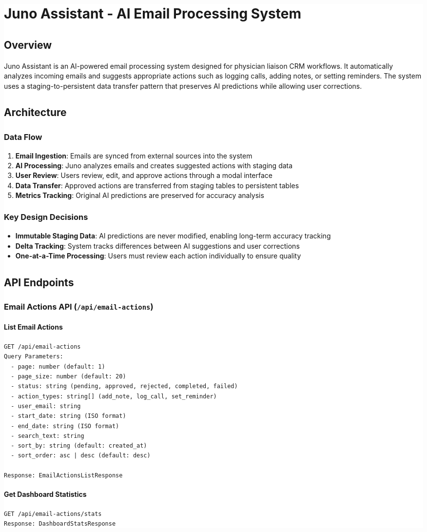 # Juno Assistant - AI Email Processing System

## Overview

Juno Assistant is an AI-powered email processing system designed for physician liaison CRM workflows. It automatically analyzes incoming emails and suggests appropriate actions such as logging calls, adding notes, or setting reminders. The system uses a staging-to-persistent data transfer pattern that preserves AI predictions while allowing user corrections.

## Architecture

### Data Flow
1. **Email Ingestion**: Emails are synced from external sources into the system
2. **AI Processing**: Juno analyzes emails and creates suggested actions with staging data
3. **User Review**: Users review, edit, and approve actions through a modal interface
4. **Data Transfer**: Approved actions are transferred from staging tables to persistent tables
5. **Metrics Tracking**: Original AI predictions are preserved for accuracy analysis

### Key Design Decisions
- **Immutable Staging Data**: AI predictions are never modified, enabling long-term accuracy tracking
- **Delta Tracking**: System tracks differences between AI suggestions and user corrections
- **One-at-a-Time Processing**: Users must review each action individually to ensure quality

## API Endpoints

### Email Actions API (`/api/email-actions`)

#### List Email Actions
```
GET /api/email-actions
Query Parameters:
  - page: number (default: 1)
  - page_size: number (default: 20)  
  - status: string (pending, approved, rejected, completed, failed)
  - action_types: string[] (add_note, log_call, set_reminder)
  - user_email: string
  - start_date: string (ISO format)
  - end_date: string (ISO format)
  - search_text: string
  - sort_by: string (default: created_at)
  - sort_order: asc | desc (default: desc)

Response: EmailActionsListResponse
```

#### Get Dashboard Statistics
```
GET /api/email-actions/stats
Response: DashboardStatsResponse
```
